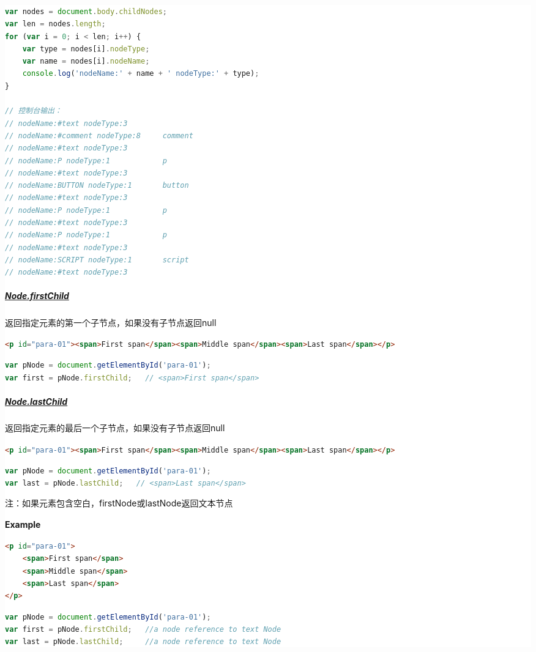 ```javascript
var nodes = document.body.childNodes;
var len = nodes.length;
for (var i = 0; i < len; i++) {
    var type = nodes[i].nodeType;
    var name = nodes[i].nodeName;
    console.log('nodeName:' + name + ' nodeType:' + type);
}

// 控制台输出：
// nodeName:#text nodeType:3
// nodeName:#comment nodeType:8     comment
// nodeName:#text nodeType:3
// nodeName:P nodeType:1            p
// nodeName:#text nodeType:3
// nodeName:BUTTON nodeType:1       button
// nodeName:#text nodeType:3
// nodeName:P nodeType:1            p
// nodeName:#text nodeType:3
// nodeName:P nodeType:1            p
// nodeName:#text nodeType:3
// nodeName:SCRIPT nodeType:1       script
// nodeName:#text nodeType:3
```


##### [Node.firstChild](https://developer.mozilla.org/en-US/docs/Web/API/Node/firstChild)

返回指定元素的第一个子节点，如果没有子节点返回null

```html
<p id="para-01"><span>First span</span><span>Middle span</span><span>Last span</span></p>
```
```javascript
var pNode = document.getElementById('para-01');
var first = pNode.firstChild;   // <span>First span</span>
```
##### [Node.lastChild](https://developer.mozilla.org/en-US/docs/Web/API/Node/lastChild)

返回指定元素的最后一个子节点，如果没有子节点返回null

```html
<p id="para-01"><span>First span</span><span>Middle span</span><span>Last span</span></p>
```
```javascript
var pNode = document.getElementById('para-01');
var last = pNode.lastChild;   // <span>Last span</span>
```

注：如果元素包含空白，firstNode或lastNode返回文本节点

**Example**

```html
<p id="para-01">
    <span>First span</span>
    <span>Middle span</span>
    <span>Last span</span>
</p>
```
```javascript
var pNode = document.getElementById('para-01');
var first = pNode.firstChild;   //a node reference to text Node
var last = pNode.lastChild;     //a node reference to text Node
```
